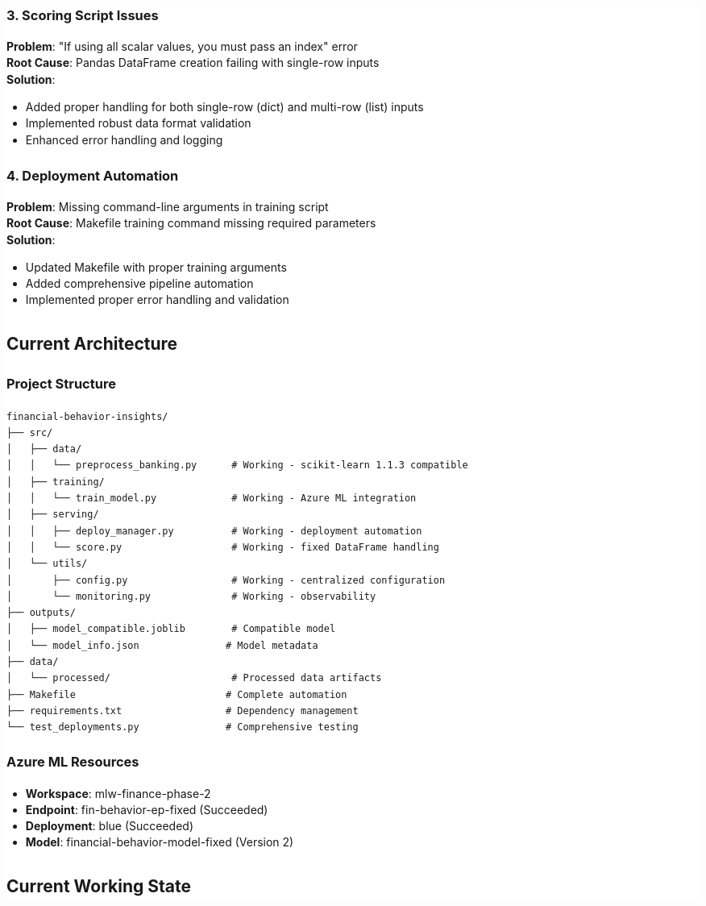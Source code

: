 ### 3. Scoring Script Issues
**Problem**: "If using all scalar values, you must pass an index" error  
**Root Cause**: Pandas DataFrame creation failing with single-row inputs  
**Solution**: 
- Added proper handling for both single-row (dict) and multi-row (list) inputs
- Implemented robust data format validation
- Enhanced error handling and logging

### 4. Deployment Automation
**Problem**: Missing command-line arguments in training script  
**Root Cause**: Makefile training command missing required parameters  
**Solution**: 
- Updated Makefile with proper training arguments
- Added comprehensive pipeline automation
- Implemented proper error handling and validation

## Current Architecture

### Project Structure
```
financial-behavior-insights/
├── src/
│   ├── data/
│   │   └── preprocess_banking.py      # Working - scikit-learn 1.1.3 compatible
│   ├── training/
│   │   └── train_model.py             # Working - Azure ML integration
│   ├── serving/
│   │   ├── deploy_manager.py          # Working - deployment automation
│   │   └── score.py                   # Working - fixed DataFrame handling
│   └── utils/
│       ├── config.py                  # Working - centralized configuration
│       └── monitoring.py              # Working - observability
├── outputs/
│   ├── model_compatible.joblib        # Compatible model
│   └── model_info.json               # Model metadata
├── data/
│   └── processed/                     # Processed data artifacts
├── Makefile                          # Complete automation
├── requirements.txt                  # Dependency management
└── test_deployments.py               # Comprehensive testing
```

### Azure ML Resources
- **Workspace**: mlw-finance-phase-2
- **Endpoint**: fin-behavior-ep-fixed (Succeeded)
- **Deployment**: blue (Succeeded)
- **Model**: financial-behavior-model-fixed (Version 2)

## Current Working State
